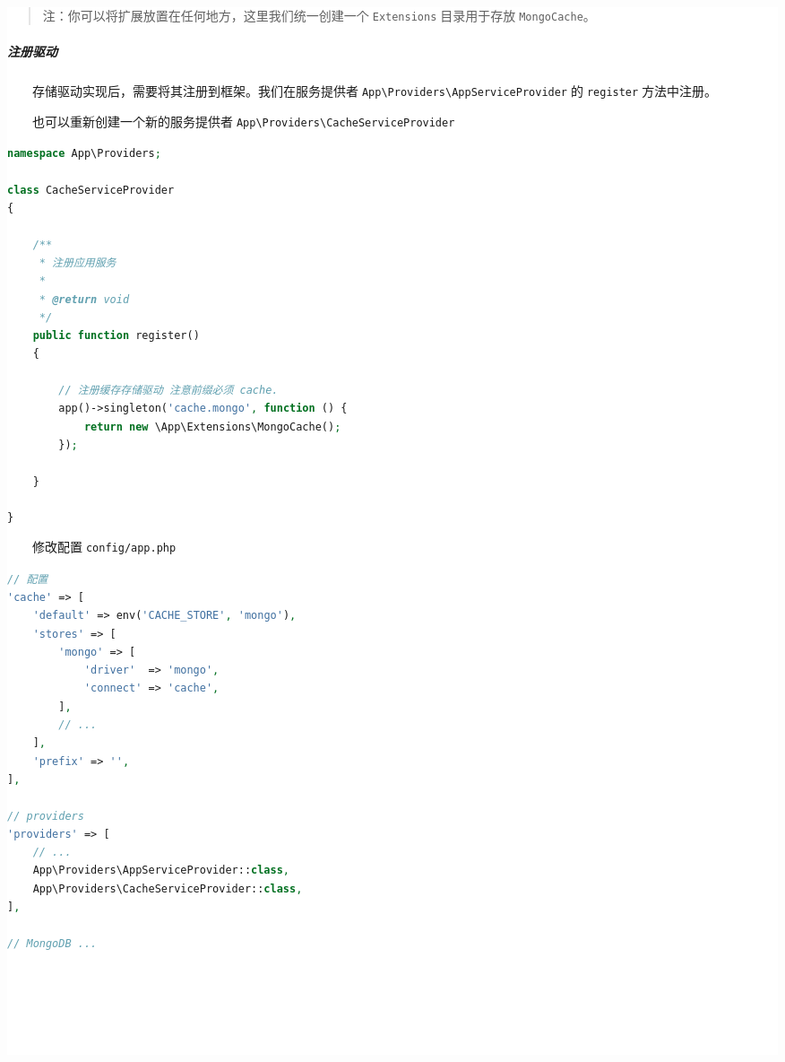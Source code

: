> 注：你可以将扩展放置在任何地方，这里我们统一创建一个 `Extensions` 目录用于存放 `MongoCache`。

##### <a name="register">注册驱动</a>

　　存储驱动实现后，需要将其注册到框架。我们在服务提供者 `App\Providers\AppServiceProvider` 的 `register` 方法中注册。

　　也可以重新创建一个新的服务提供者 `App\Providers\CacheServiceProvider`

```php
namespace App\Providers;

class CacheServiceProvider
{

    /**
     * 注册应用服务
     *
     * @return void
     */
    public function register()
    {

        // 注册缓存存储驱动 注意前缀必须 cache.
        app()->singleton('cache.mongo', function () {
            return new \App\Extensions\MongoCache();
        });

    }

}
```

　　修改配置 `config/app.php`

```php
// 配置
'cache' => [
    'default' => env('CACHE_STORE', 'mongo'),
    'stores' => [
        'mongo' => [
            'driver'  => 'mongo',
            'connect' => 'cache',
        ],
        // ...
    ],
    'prefix' => '',
],

// providers
'providers' => [
    // ...
    App\Providers\AppServiceProvider::class,
    App\Providers\CacheServiceProvider::class,
],

// MongoDB ...
```

<br><br><br><br><br>
